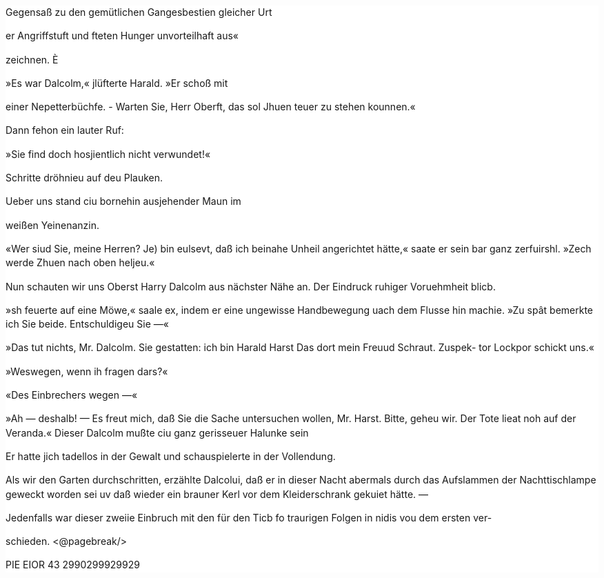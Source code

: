 Gegensaß zu den gemütlichen Gangesbestien gleicher Urt

er Angriffstuft und fteten Hunger unvorteilhaft aus«

zeichnen. È

»Es war Dalcolm,« jlüfterte Harald. »Er schoß mit

einer Nepetterbüchfe. - Warten Sie, Herr Oberft, das sol
Jhuen teuer zu stehen kounnen.«

Dann fehon ein lauter Ruf:

»Sie find doch hosjientlich nicht verwundet!«

Schritte dröhnieu auf deu Plauken.

Ueber uns stand ciu bornehin ausjehender Maun im

weißen Yeinenanzin.

«Wer siud Sie, meine Herren? Je) bin eulsevt,
daß ich beinahe Unheil angerichtet hätte,« saate er sein
bar ganz zerfuirshl. »Zech werde Zhuen nach oben heljeu.«

Nun schauten wir uns Oberst Harry Dalcolm aus
nächster Nähe an.
Der Eindruck ruhiger Voruehmheit blicb.

»sh feuerte auf eine Möwe,« saale ex, indem er eine
ungewisse Handbewegung uach dem Flusse hin machie. »Zu
spât bemerkte ich Sie beide. Entschuldigeu Sie —«

»Das tut nichts, Mr. Dalcolm. Sie gestatten: ich bin
Harald Harst Das dort mein Freuud Schraut. Zuspek-
tor Lockpor schickt uns.«

»Weswegen, wenn ih fragen dars?«

«Des Einbrechers wegen —«

»Ah — deshalb! — Es freut mich, daß Sie die Sache
untersuchen wollen, Mr. Harst. Bitte, geheu wir. Der
Tote lieat noh auf der Veranda.«
Dieser Dalcolm mußte ciu ganz gerisseuer Halunke sein

Er hatte jich tadellos in der Gewalt und schauspielerte in
der Vollendung.

Als wir den Garten durchschritten, erzählte Dalcolui,
daß er in dieser Nacht abermals durch das Aufslammen der
Nachttischlampe geweckt worden sei uv daß wieder ein
brauner Kerl vor dem Kleiderschrank gekuiet hätte. —

Jedenfalls war dieser zweiie Einbruch mit den für den
Ticb fo traurigen Folgen in nidis vou dem ersten ver-

schieden.
<@pagebreak/>

PIE EIOR 43 2990299929929
